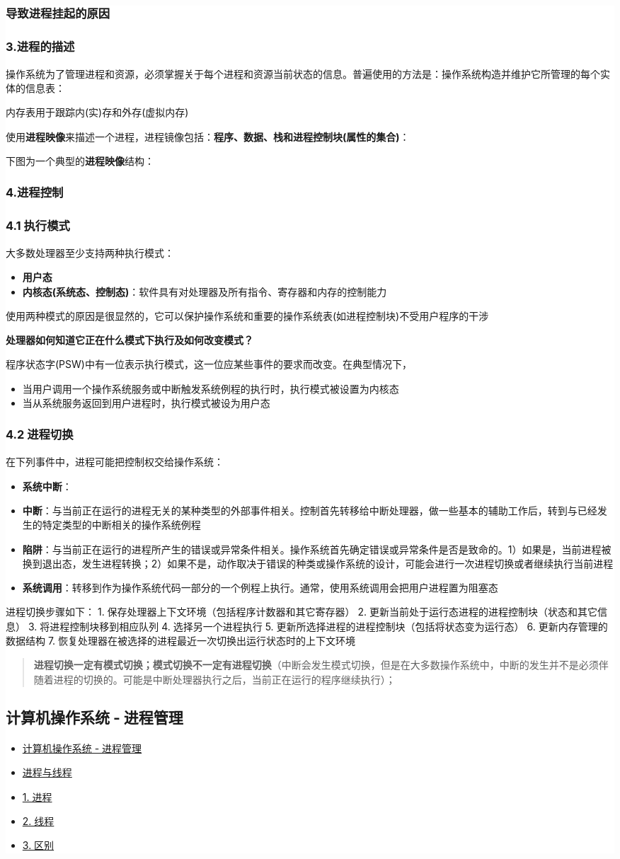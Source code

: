 ### 导致进程挂起的原因

### 3.进程的描述

操作系统为了管理进程和资源，必须掌握关于每个进程和资源当前状态的信息。普遍使用的方法是：操作系统构造并维护它所管理的每个实体的信息表：

内存表用于跟踪内(实)存和外存(虚拟内存)

使用**进程映像**来描述一个进程，进程镜像包括：**程序、数据、栈和进程控制块(属性的集合)**：

下图为一个典型的**进程映像**结构：

### 4.进程控制

### 4.1 执行模式

大多数处理器至少支持两种执行模式：

-   **用户态**
-   **内核态(系统态、控制态)**：软件具有对处理器及所有指令、寄存器和内存的控制能力

使用两种模式的原因是很显然的，它可以保护操作系统和重要的操作系统表(如进程控制块)不受用户程序的干涉

**处理器如何知道它正在什么模式下执行及如何改变模式？**

程序状态字(PSW)中有一位表示执行模式，这一位应某些事件的要求而改变。在典型情况下，

-   当用户调用一个操作系统服务或中断触发系统例程的执行时，执行模式被设置为内核态
-   当从系统服务返回到用户进程时，执行模式被设为用户态

### 4.2 进程切换

在下列事件中，进程可能把控制权交给操作系统：

-   **系统中断**：

-   **中断**：与当前正在运行的进程无关的某种类型的外部事件相关。控制首先转移给中断处理器，做一些基本的辅助工作后，转到与已经发生的特定类型的中断相关的操作系统例程
-   **陷阱**：与当前正在运行的进程所产生的错误或异常条件相关。操作系统首先确定错误或异常条件是否是致命的。1）如果是，当前进程被换到退出态，发生进程转换；2）如果不是，动作取决于错误的种类或操作系统的设计，可能会进行一次进程切换或者继续执行当前进程

  

-   **系统调用**：转移到作为操作系统代码一部分的一个例程上执行。通常，使用系统调用会把用户进程置为阻塞态

进程切换步骤如下： 1. 保存处理器上下文环境（包括程序计数器和其它寄存器） 2. 更新当前处于运行态进程的进程控制块（状态和其它信息） 3. 将进程控制块移到相应队列 4. 选择另一个进程执行 5. 更新所选择进程的进程控制块（包括将状态变为运行态） 6. 更新内存管理的数据结构 7. 恢复处理器在被选择的进程最近一次切换出运行状态时的上下文环境

> **进程切换一定有模式切换；模式切换不一定有进程切换**（中断会发生模式切换，但是在大多数操作系统中，中断的发生并不是必须伴随着进程的切换的。可能是中断处理器执行之后，当前正在运行的程序继续执行）；  

## 计算机操作系统 - 进程管理

-   [计算机操作系统 - 进程管理](https://zhuanlan.zhihu.com/write#%E8%AE%A1%E7%AE%97%E6%9C%BA%E6%93%8D%E4%BD%9C%E7%B3%BB%E7%BB%9F---%E8%BF%9B%E7%A8%8B%E7%AE%A1%E7%90%86)
-   [进程与线程](https://zhuanlan.zhihu.com/write#%E8%BF%9B%E7%A8%8B%E4%B8%8E%E7%BA%BF%E7%A8%8B)

-   [1\. 进程](https://zhuanlan.zhihu.com/write#1-%E8%BF%9B%E7%A8%8B)
-   [2\. 线程](https://zhuanlan.zhihu.com/write#2-%E7%BA%BF%E7%A8%8B)
-   [3\. 区别](https://zhuanlan.zhihu.com/write#3-%E5%8C%BA%E5%88%AB)
